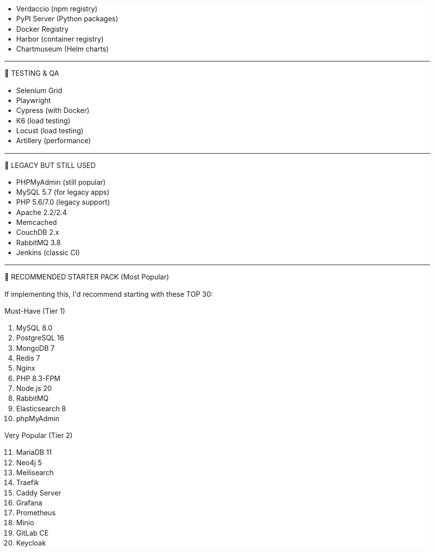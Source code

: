   - Verdaccio (npm registry)
  - PyPI Server (Python packages)
  - Docker Registry
  - Harbor (container registry)
  - Chartmuseum (Helm charts)

  ---
  🧪 TESTING & QA

  - Selenium Grid
  - Playwright
  - Cypress (with Docker)
  - K6 (load testing)
  - Locust (load testing)
  - Artillery (performance)

  ---
  📝 LEGACY BUT STILL USED

  - PHPMyAdmin (still popular)
  - MySQL 5.7 (for legacy apps)
  - PHP 5.6/7.0 (legacy support)
  - Apache 2.2/2.4
  - Memcached
  - CouchDB 2.x
  - RabbitMQ 3.8
  - Jenkins (classic CI)

  ---
  🎯 RECOMMENDED STARTER PACK (Most Popular)

  If implementing this, I'd recommend starting with these TOP 30:

  Must-Have (Tier 1)

  1. MySQL 8.0
  2. PostgreSQL 16
  3. MongoDB 7
  4. Redis 7
  5. Nginx
  6. PHP 8.3-FPM
  7. Node.js 20
  8. RabbitMQ
  9. Elasticsearch 8
  10. phpMyAdmin

  Very Popular (Tier 2)

  11. MariaDB 11
  12. Neo4j 5
  13. Meilisearch
  14. Traefik
  15. Caddy Server
  16. Grafana
  17. Prometheus
  18. Minio
  19. GitLab CE
  20. Keycloak
